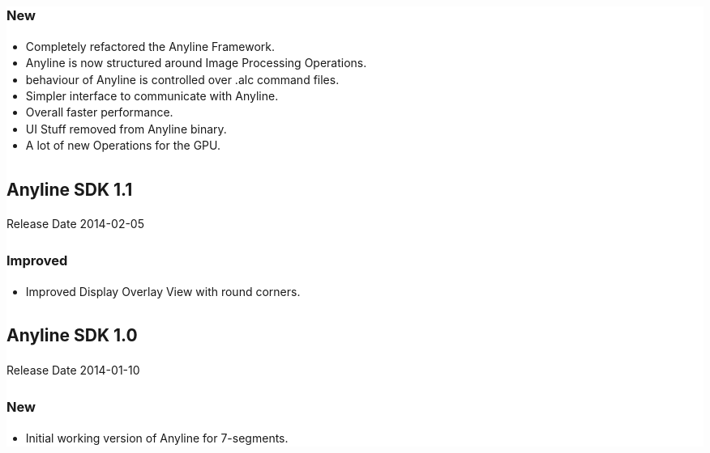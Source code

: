 ### New ###
- Completely refactored the Anyline Framework.
- Anyline is now structured around Image Processing Operations.
- behaviour of Anyline is controlled over .alc command files.
- Simpler interface to communicate with Anyline.
- Overall faster performance.
- UI Stuff removed from Anyline binary.
- A lot of new Operations for the GPU.


## Anyline SDK 1.1 ##
Release Date 2014-02-05

### Improved ###
- Improved Display Overlay View with round corners.


## Anyline SDK 1.0 ##
Release Date 2014-01-10

### New ###
- Initial working version of Anyline for 7-segments.
